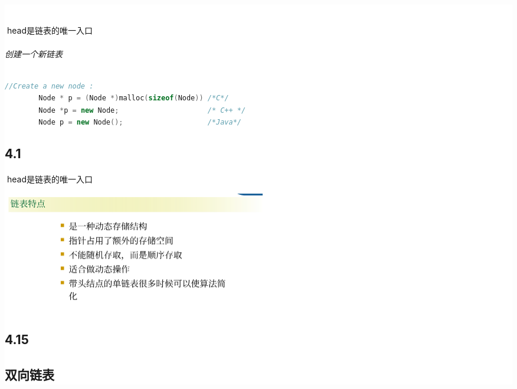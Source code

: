 ​		

​			head是链表的唯一入口

###### 		创建一个新链表

```C++
//Create a new node :
		Node * p = (Node *)malloc(sizeof(Node)) /*C*/
		Node *p = new Node;    					/* C++ */
		Node p = new Node();					/*Java*/


```



## 4.1

​			head是链表的唯一入口

<img src="数据结构.assets/image-20250401203028972.png" alt="image-20250401203028972" style="zoom:50%;" />



## 4.15

## 	双向链表
